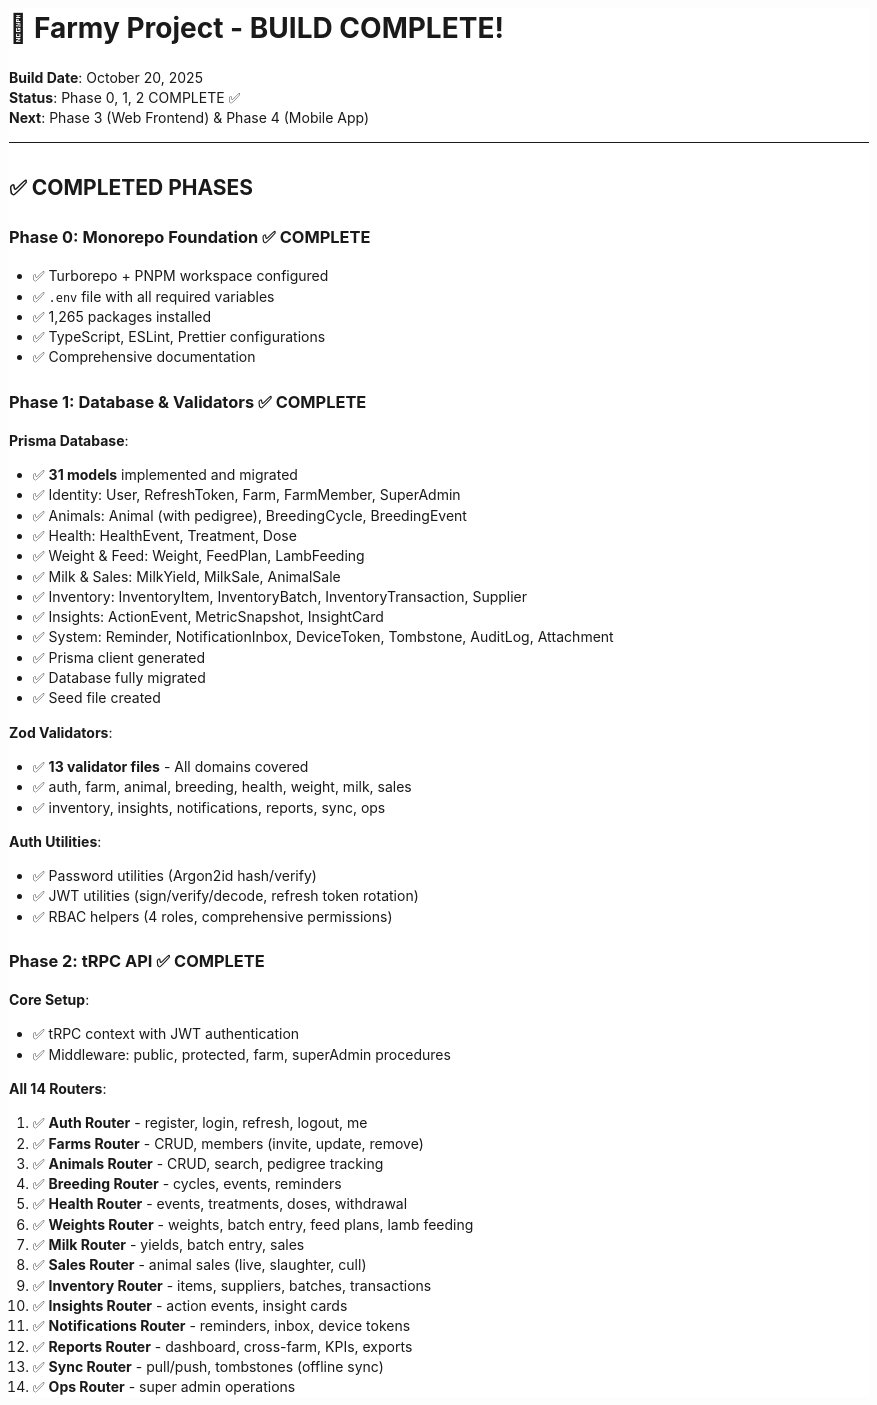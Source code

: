 # 🎉 Farmy Project - BUILD COMPLETE!

**Build Date**: October 20, 2025  
**Status**: Phase 0, 1, 2 COMPLETE ✅  
**Next**: Phase 3 (Web Frontend) & Phase 4 (Mobile App)

---

## ✅ COMPLETED PHASES

### Phase 0: Monorepo Foundation ✅ **COMPLETE**
- ✅ Turborepo + PNPM workspace configured
- ✅ `.env` file with all required variables
- ✅ 1,265 packages installed
- ✅ TypeScript, ESLint, Prettier configurations
- ✅ Comprehensive documentation

### Phase 1: Database & Validators ✅ **COMPLETE**
**Prisma Database**:
- ✅ **31 models** implemented and migrated
- ✅ Identity: User, RefreshToken, Farm, FarmMember, SuperAdmin
- ✅ Animals: Animal (with pedigree), BreedingCycle, BreedingEvent
- ✅ Health: HealthEvent, Treatment, Dose
- ✅ Weight & Feed: Weight, FeedPlan, LambFeeding
- ✅ Milk & Sales: MilkYield, MilkSale, AnimalSale
- ✅ Inventory: InventoryItem, InventoryBatch, InventoryTransaction, Supplier
- ✅ Insights: ActionEvent, MetricSnapshot, InsightCard
- ✅ System: Reminder, NotificationInbox, DeviceToken, Tombstone, AuditLog, Attachment
- ✅ Prisma client generated
- ✅ Database fully migrated
- ✅ Seed file created

**Zod Validators**:
- ✅ **13 validator files** - All domains covered
- ✅ auth, farm, animal, breeding, health, weight, milk, sales
- ✅ inventory, insights, notifications, reports, sync, ops

**Auth Utilities**:
- ✅ Password utilities (Argon2id hash/verify)
- ✅ JWT utilities (sign/verify/decode, refresh token rotation)
- ✅ RBAC helpers (4 roles, comprehensive permissions)

### Phase 2: tRPC API ✅ **COMPLETE**
**Core Setup**:
- ✅ tRPC context with JWT authentication
- ✅ Middleware: public, protected, farm, superAdmin procedures

**All 14 Routers**:
1. ✅ **Auth Router** - register, login, refresh, logout, me
2. ✅ **Farms Router** - CRUD, members (invite, update, remove)
3. ✅ **Animals Router** - CRUD, search, pedigree tracking
4. ✅ **Breeding Router** - cycles, events, reminders
5. ✅ **Health Router** - events, treatments, doses, withdrawal
6. ✅ **Weights Router** - weights, batch entry, feed plans, lamb feeding
7. ✅ **Milk Router** - yields, batch entry, sales
8. ✅ **Sales Router** - animal sales (live, slaughter, cull)
9. ✅ **Inventory Router** - items, suppliers, batches, transactions
10. ✅ **Insights Router** - action events, insight cards
11. ✅ **Notifications Router** - reminders, inbox, device tokens
12. ✅ **Reports Router** - dashboard, cross-farm, KPIs, exports
13. ✅ **Sync Router** - pull/push, tombstones (offline sync)
14. ✅ **Ops Router** - super admin operations
